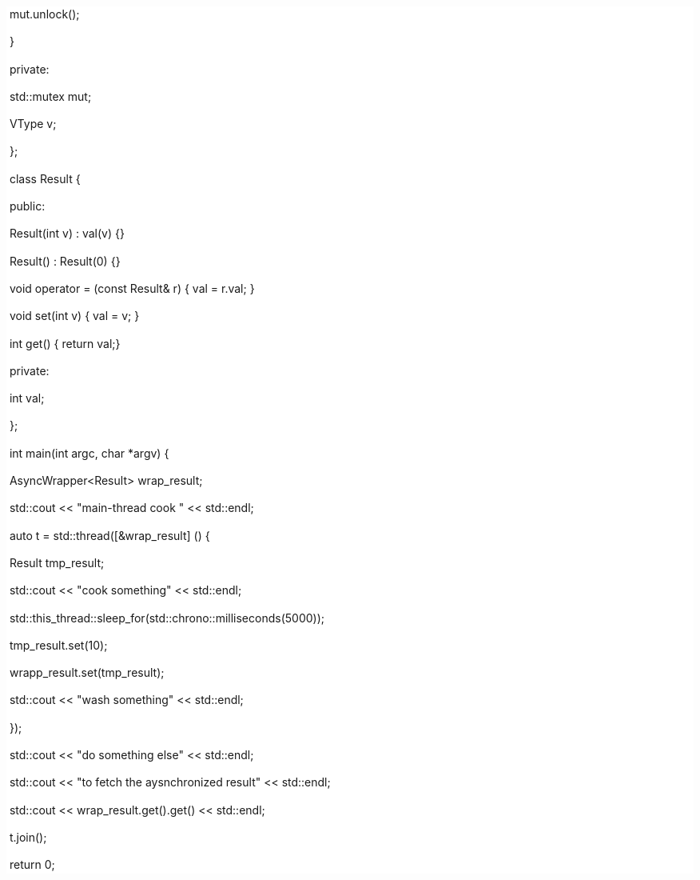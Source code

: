 ​			mut.unlock();

​		}

​	private:

​		std::mutex mut;

​		VType v;

​	};



​	class Result {

​	public:

​		Result(int v) : val(v) {}

​		Result() : Result(0) {}

​		void operator = (const Result& r) { 	val = r.val; 	}

​		void set(int v) { val = v; }

​		int get() { return val;}

​	private:

​		int val;

​	};



​	int main(int argc, char *argv) {

​		AsyncWrapper\<Result> wrap_result;

​		std::cout << "main-thread cook " << std::endl;

​		auto t  = std::thread([&wrap_result] () {

​			Result tmp_result;

​			std::cout << "cook something" << std::endl;

​			std::this_thread::sleep_for(std::chrono::milliseconds(5000));

​			tmp_result.set(10);

​			wrapp_result.set(tmp_result);

​			std::cout << "wash something" << std::endl;

​		});

​		std::cout << "do something else" << std::endl;

​		std::cout << "to fetch the aysnchronized result" << std::endl;

​		std::cout << wrap_result.get().get() << std::endl;

​		t.join();

​		return 0;

